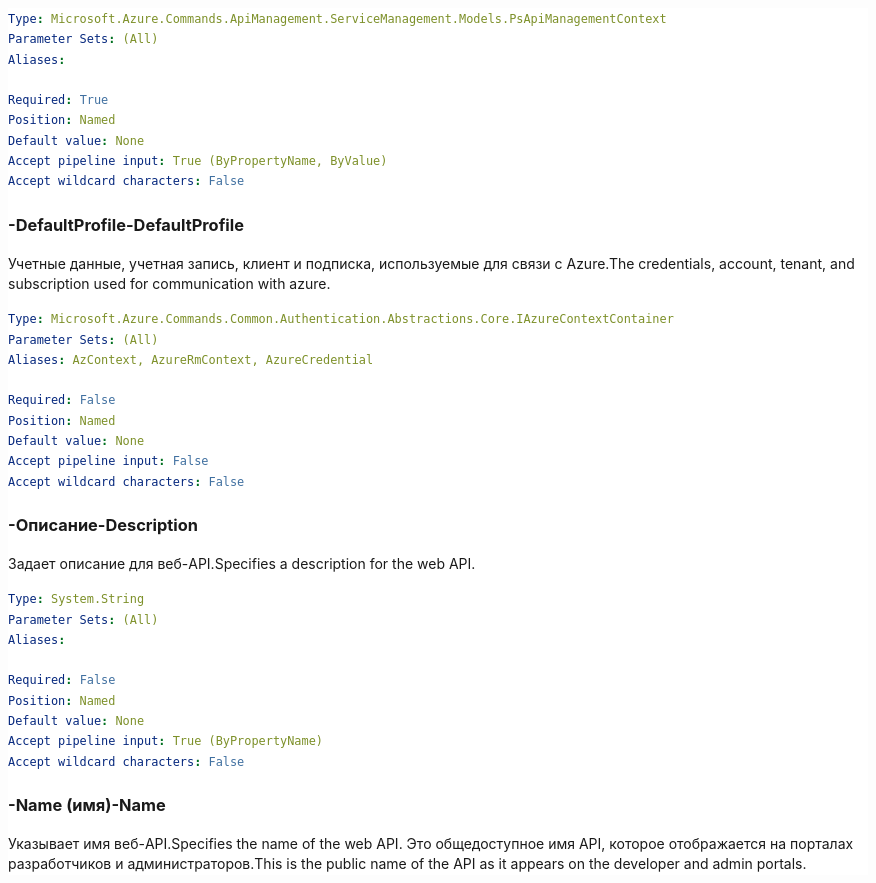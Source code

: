 ```yaml
Type: Microsoft.Azure.Commands.ApiManagement.ServiceManagement.Models.PsApiManagementContext
Parameter Sets: (All)
Aliases:

Required: True
Position: Named
Default value: None
Accept pipeline input: True (ByPropertyName, ByValue)
Accept wildcard characters: False
```

### <span data-ttu-id="1236d-140">-DefaultProfile</span><span class="sxs-lookup"><span data-stu-id="1236d-140">-DefaultProfile</span></span>
<span data-ttu-id="1236d-141">Учетные данные, учетная запись, клиент и подписка, используемые для связи с Azure.</span><span class="sxs-lookup"><span data-stu-id="1236d-141">The credentials, account, tenant, and subscription used for communication with azure.</span></span>

```yaml
Type: Microsoft.Azure.Commands.Common.Authentication.Abstractions.Core.IAzureContextContainer
Parameter Sets: (All)
Aliases: AzContext, AzureRmContext, AzureCredential

Required: False
Position: Named
Default value: None
Accept pipeline input: False
Accept wildcard characters: False
```

### <span data-ttu-id="1236d-142">-Описание</span><span class="sxs-lookup"><span data-stu-id="1236d-142">-Description</span></span>
<span data-ttu-id="1236d-143">Задает описание для веб-API.</span><span class="sxs-lookup"><span data-stu-id="1236d-143">Specifies a description for the web API.</span></span>

```yaml
Type: System.String
Parameter Sets: (All)
Aliases:

Required: False
Position: Named
Default value: None
Accept pipeline input: True (ByPropertyName)
Accept wildcard characters: False
```

### <span data-ttu-id="1236d-144">-Name (имя)</span><span class="sxs-lookup"><span data-stu-id="1236d-144">-Name</span></span>
<span data-ttu-id="1236d-145">Указывает имя веб-API.</span><span class="sxs-lookup"><span data-stu-id="1236d-145">Specifies the name of the web API.</span></span>
<span data-ttu-id="1236d-146">Это общедоступное имя API, которое отображается на порталах разработчиков и администраторов.</span><span class="sxs-lookup"><span data-stu-id="1236d-146">This is the public name of the API as it appears on the developer and admin portals.</span></span>
